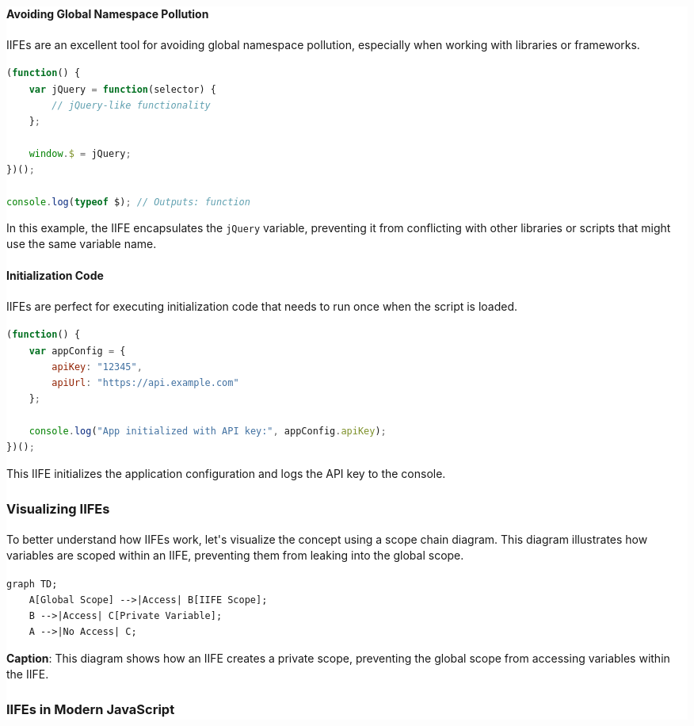 #### Avoiding Global Namespace Pollution

IIFEs are an excellent tool for avoiding global namespace pollution, especially when working with libraries or frameworks.

```javascript
(function() {
    var jQuery = function(selector) {
        // jQuery-like functionality
    };

    window.$ = jQuery;
})();

console.log(typeof $); // Outputs: function
```

In this example, the IIFE encapsulates the `jQuery` variable, preventing it from conflicting with other libraries or scripts that might use the same variable name.

#### Initialization Code

IIFEs are perfect for executing initialization code that needs to run once when the script is loaded.

```javascript
(function() {
    var appConfig = {
        apiKey: "12345",
        apiUrl: "https://api.example.com"
    };

    console.log("App initialized with API key:", appConfig.apiKey);
})();
```

This IIFE initializes the application configuration and logs the API key to the console.

### Visualizing IIFEs

To better understand how IIFEs work, let's visualize the concept using a scope chain diagram. This diagram illustrates how variables are scoped within an IIFE, preventing them from leaking into the global scope.

```mermaid
graph TD;
    A[Global Scope] -->|Access| B[IIFE Scope];
    B -->|Access| C[Private Variable];
    A -->|No Access| C;
```

**Caption**: This diagram shows how an IIFE creates a private scope, preventing the global scope from accessing variables within the IIFE.

### IIFEs in Modern JavaScript
